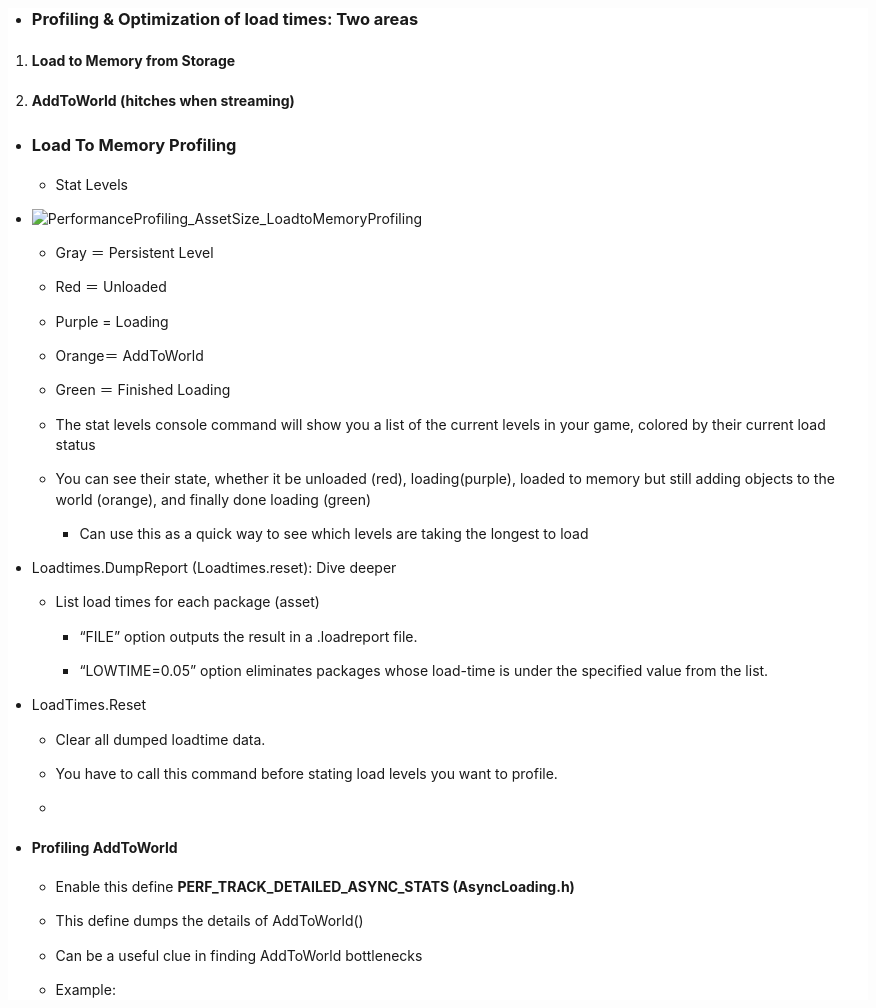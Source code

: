 

-   ### **Profiling & Optimization of load times: Two areas**

1. #### **Load to Memory from Storage**

2. #### **AddToWorld (hitches when streaming)**



-   ### **Load To Memory Profiling**

    -   Stat Levels  
        
-   ![PerformanceProfiling_AssetSize_LoadtoMemoryProfiling](C:\devguide\conversion\FINISHED\assets\PerformanceProfiling_AssetSize_LoadtoMemoryProfiling.png)
        

        
    -   Gray ＝ Persistent Level
        
    -   Red ＝ Unloaded
        
    -   Purple = Loading
        
    -   Orange＝ AddToWorld
        
    -   Green ＝ Finished Loading
        
    -   The stat levels console command will show you a list of the current levels in your game, colored by their current load status
        
    -   You can see their state, whether it be unloaded (red), loading(purple), loaded to memory but still adding objects to the world (orange), and finally done loading (green)
        
        -   Can use this as a quick way to see which levels are taking the longest to load



-   Loadtimes.DumpReport (Loadtimes.reset): Dive deeper

    -   List load times for each package (asset)

        -   “FILE” option outputs the result in a .loadreport file.

        -   “LOWTIME=0.05” option eliminates packages whose load-time is under the specified value from the list.

-   LoadTimes.Reset

    -   Clear all dumped loadtime data.

    -   You have to call this command before stating load levels you want to profile.

    -    



-   #### **Profiling AddToWorld**

    -   Enable this define **PERF\_TRACK\_DETAILED\_ASYNC\_STATS (AsyncLoading.h)**

    -   This define dumps the details of AddToWorld()

    -   Can be a useful clue in finding AddToWorld bottlenecks

    -   Example:
